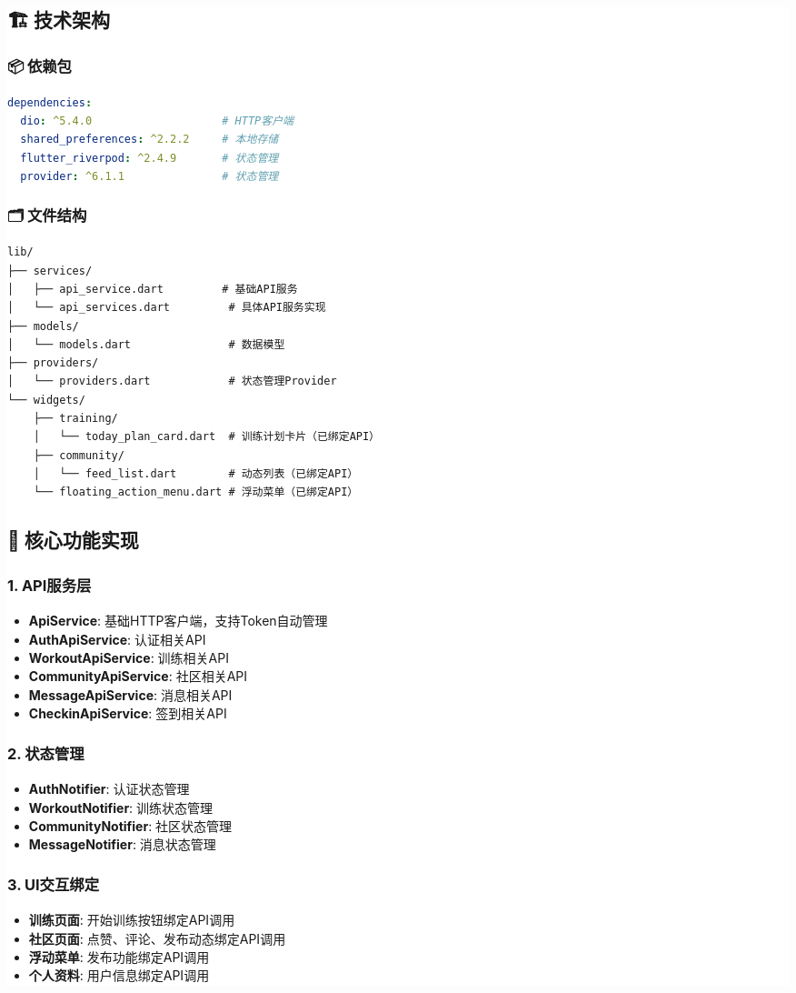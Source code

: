 ## 🏗️ 技术架构

### 📦 依赖包
```yaml
dependencies:
  dio: ^5.4.0                    # HTTP客户端
  shared_preferences: ^2.2.2     # 本地存储
  flutter_riverpod: ^2.4.9       # 状态管理
  provider: ^6.1.1               # 状态管理
```

### 🗂️ 文件结构
```
lib/
├── services/
│   ├── api_service.dart         # 基础API服务
│   └── api_services.dart         # 具体API服务实现
├── models/
│   └── models.dart               # 数据模型
├── providers/
│   └── providers.dart            # 状态管理Provider
└── widgets/
    ├── training/
    │   └── today_plan_card.dart  # 训练计划卡片（已绑定API）
    ├── community/
    │   └── feed_list.dart        # 动态列表（已绑定API）
    └── floating_action_menu.dart # 浮动菜单（已绑定API）
```

## 🔧 核心功能实现

### 1. API服务层
- **ApiService**: 基础HTTP客户端，支持Token自动管理
- **AuthApiService**: 认证相关API
- **WorkoutApiService**: 训练相关API
- **CommunityApiService**: 社区相关API
- **MessageApiService**: 消息相关API
- **CheckinApiService**: 签到相关API

### 2. 状态管理
- **AuthNotifier**: 认证状态管理
- **WorkoutNotifier**: 训练状态管理
- **CommunityNotifier**: 社区状态管理
- **MessageNotifier**: 消息状态管理

### 3. UI交互绑定
- **训练页面**: 开始训练按钮绑定API调用
- **社区页面**: 点赞、评论、发布动态绑定API调用
- **浮动菜单**: 发布功能绑定API调用
- **个人资料**: 用户信息绑定API调用
